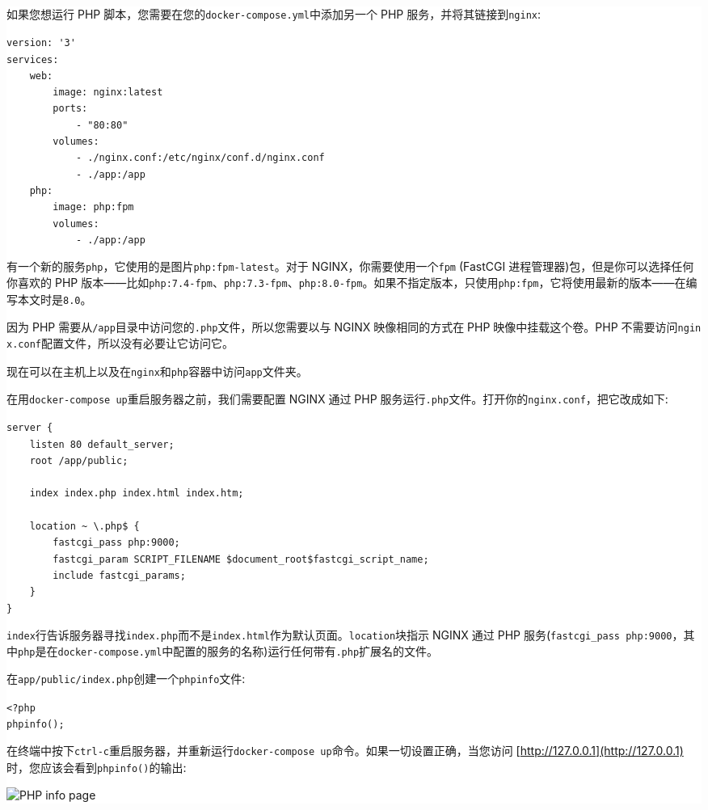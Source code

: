 如果您想运行 PHP 脚本，您需要在您的`docker-compose.yml`中添加另一个 PHP 服务，并将其链接到`nginx`:

```
version: '3'
services:
    web:
        image: nginx:latest
        ports:
            - "80:80"
        volumes:
            - ./nginx.conf:/etc/nginx/conf.d/nginx.conf
            - ./app:/app
    php:
        image: php:fpm
        volumes:
            - ./app:/app 
```

有一个新的服务`php`，它使用的是图片`php:fpm-latest`。对于 NGINX，你需要使用一个`fpm` (FastCGI 进程管理器)包，但是你可以选择任何你喜欢的 PHP 版本——比如`php:7.4-fpm`、`php:7.3-fpm`、`php:8.0-fpm`。如果不指定版本，只使用`php:fpm`，它将使用最新的版本——在编写本文时是`8.0`。

因为 PHP 需要从`/app`目录中访问您的`.php`文件，所以您需要以与 NGINX 映像相同的方式在 PHP 映像中挂载这个卷。PHP 不需要访问`nginx.conf`配置文件，所以没有必要让它访问它。

现在可以在主机上以及在`nginx`和`php`容器中访问`app`文件夹。

在用`docker-compose up`重启服务器之前，我们需要配置 NGINX 通过 PHP 服务运行`.php`文件。打开你的`nginx.conf`，把它改成如下:

```
server {
    listen 80 default_server;
    root /app/public;

    index index.php index.html index.htm;

    location ~ \.php$ {
        fastcgi_pass php:9000;
        fastcgi_param SCRIPT_FILENAME $document_root$fastcgi_script_name;
        include fastcgi_params;     
    }
} 
```

`index`行告诉服务器寻找`index.php`而不是`index.html`作为默认页面。`location`块指示 NGINX 通过 PHP 服务(`fastcgi_pass php:9000`，其中`php`是在`docker-compose.yml`中配置的服务的名称)运行任何带有`.php`扩展名的文件。

在`app/public/index.php`创建一个`phpinfo`文件:

```
<?php
phpinfo(); 
```

在终端中按下`ctrl-c`重启服务器，并重新运行`docker-compose up`命令。如果一切设置正确，当您访问 [http://127.0.0.1](http://127.0.0.1) 时，您应该会看到`phpinfo()`的输出:

![PHP info page](../Images/2132981433acf04458647d37a4b9c8c4.png)
